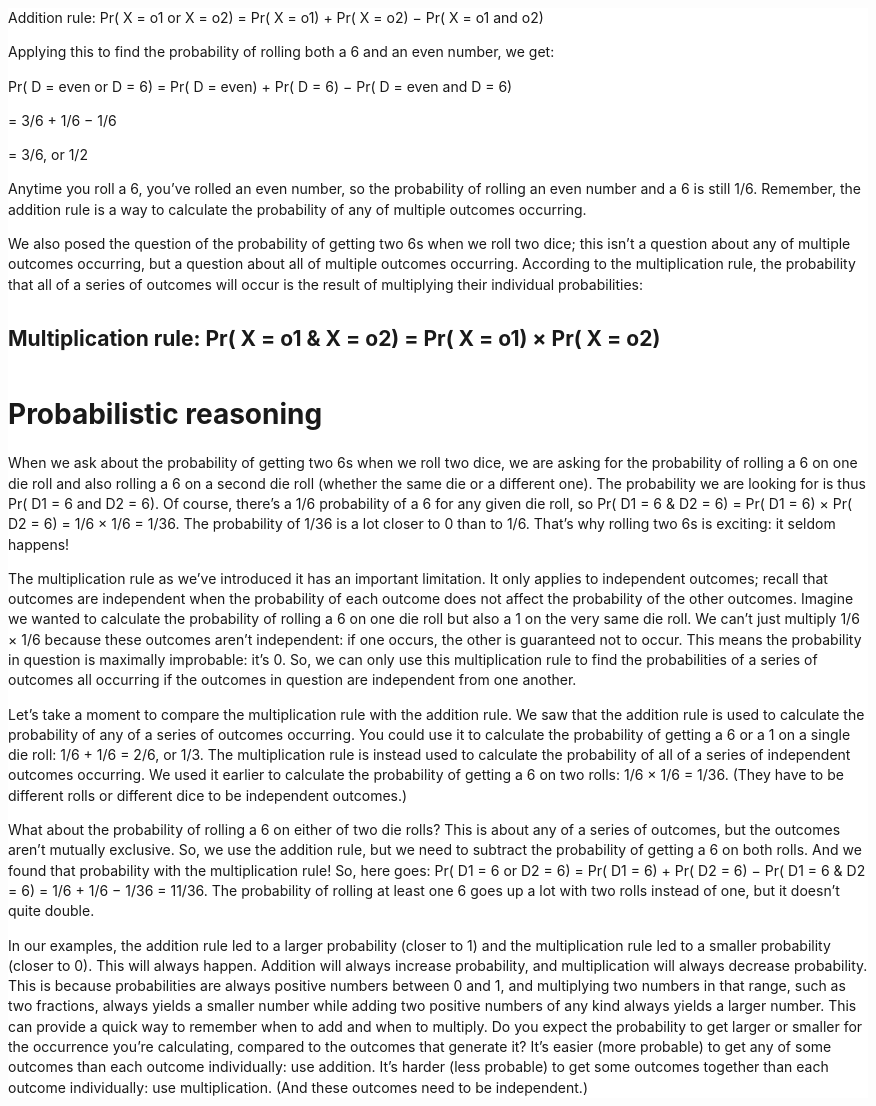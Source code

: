 Addition rule: Pr( X = o1 or X = o2) = Pr( X = o1) + Pr( X = o2) − Pr( X = o1 and o2)

Applying this to find the probability of rolling both a 6 and an even number, we get:

Pr( D = even or D = 6) = Pr( D = even) + Pr( D = 6) − Pr( D = even and D = 6)

= 3/6 + 1/6 − 1/6

= 3/6, or 1/2

Anytime you roll a 6, you’ve rolled an even number, so the probability of rolling an even number and a 6 is still 1/6. Remember, the addition rule is a way to calculate the probability of any of multiple outcomes occurring.

We also posed the question of the probability of getting two 6s when we roll two dice; this isn’t a question about any of multiple outcomes occurring, but a question about all of multiple outcomes occurring. According to the multiplication rule, the probability that all of a series of outcomes will occur is the result of multiplying their individual probabilities:

Multiplication rule: Pr( X = o1 & X = o2) = Pr( X = o1) × Pr( X = o2)
---
# Probabilistic reasoning

When we ask about the probability of getting two 6s when we roll two dice, we are asking for the probability of rolling a 6 on one die roll and also rolling a 6 on a second die roll (whether the same die or a different one). The probability we are looking for is thus Pr( D1 = 6 and D2 = 6). Of course, there’s a 1/6 probability of a 6 for any given die roll, so Pr( D1 = 6 & D2 = 6) = Pr( D1 = 6) × Pr( D2 = 6) = 1/6 × 1/6 = 1/36. The probability of 1/36 is a lot closer to 0 than to 1/6. That’s why rolling two 6s is exciting: it seldom happens!

The multiplication rule as we’ve introduced it has an important limitation. It only applies to independent outcomes; recall that outcomes are independent when the probability of each outcome does not affect the probability of the other outcomes. Imagine we wanted to calculate the probability of rolling a 6 on one die roll but also a 1 on the very same die roll. We can’t just multiply 1/6 × 1/6 because these outcomes aren’t independent: if one occurs, the other is guaranteed not to occur. This means the probability in question is maximally improbable: it’s 0. So, we can only use this multiplication rule to find the probabilities of a series of outcomes all occurring if the outcomes in question are independent from one another.

Let’s take a moment to compare the multiplication rule with the addition rule. We saw that the addition rule is used to calculate the probability of any of a series of outcomes occurring. You could use it to calculate the probability of getting a 6 or a 1 on a single die roll: 1/6 + 1/6 = 2/6, or 1/3. The multiplication rule is instead used to calculate the probability of all of a series of independent outcomes occurring. We used it earlier to calculate the probability of getting a 6 on two rolls: 1/6 × 1/6 = 1/36. (They have to be different rolls or different dice to be independent outcomes.)

What about the probability of rolling a 6 on either of two die rolls? This is about any of a series of outcomes, but the outcomes aren’t mutually exclusive. So, we use the addition rule, but we need to subtract the probability of getting a 6 on both rolls. And we found that probability with the multiplication rule! So, here goes: Pr( D1 = 6 or D2 = 6) = Pr( D1 = 6) + Pr( D2 = 6) − Pr( D1 = 6 & D2 = 6) = 1/6 + 1/6 − 1/36 = 11/36. The probability of rolling at least one 6 goes up a lot with two rolls instead of one, but it doesn’t quite double.

In our examples, the addition rule led to a larger probability (closer to 1) and the multiplication rule led to a smaller probability (closer to 0). This will always happen. Addition will always increase probability, and multiplication will always decrease probability. This is because probabilities are always positive numbers between 0 and 1, and multiplying two numbers in that range, such as two fractions, always yields a smaller number while adding two positive numbers of any kind always yields a larger number. This can provide a quick way to remember when to add and when to multiply. Do you expect the probability to get larger or smaller for the occurrence you’re calculating, compared to the outcomes that generate it? It’s easier (more probable) to get any of some outcomes than each outcome individually: use addition. It’s harder (less probable) to get some outcomes together than each outcome individually: use multiplication. (And these outcomes need to be independent.)
